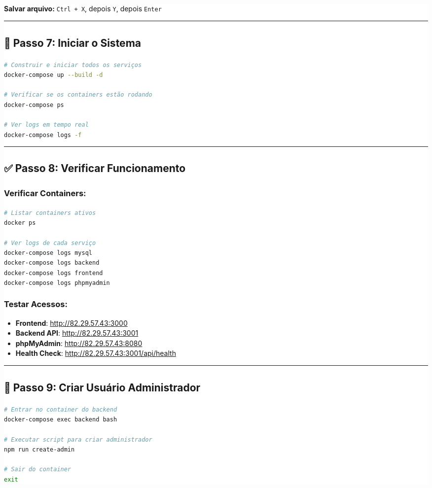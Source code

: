 
**Salvar arquivo:** `Ctrl + X`, depois `Y`, depois `Enter`

---

## 🚀 Passo 7: Iniciar o Sistema

```bash
# Construir e iniciar todos os serviços
docker-compose up --build -d

# Verificar se os containers estão rodando
docker-compose ps

# Ver logs em tempo real
docker-compose logs -f
```

---

## ✅ Passo 8: Verificar Funcionamento

### Verificar Containers:
```bash
# Listar containers ativos
docker ps

# Ver logs de cada serviço
docker-compose logs mysql
docker-compose logs backend
docker-compose logs frontend
docker-compose logs phpmyadmin
```

### Testar Acessos:
- **Frontend**: http://82.29.57.43:3000
- **Backend API**: http://82.29.57.43:3001
- **phpMyAdmin**: http://82.29.57.43:8080
- **Health Check**: http://82.29.57.43:3001/api/health

---

## 👤 Passo 9: Criar Usuário Administrador

```bash
# Entrar no container do backend
docker-compose exec backend bash

# Executar script para criar administrador
npm run create-admin

# Sair do container
exit
```
